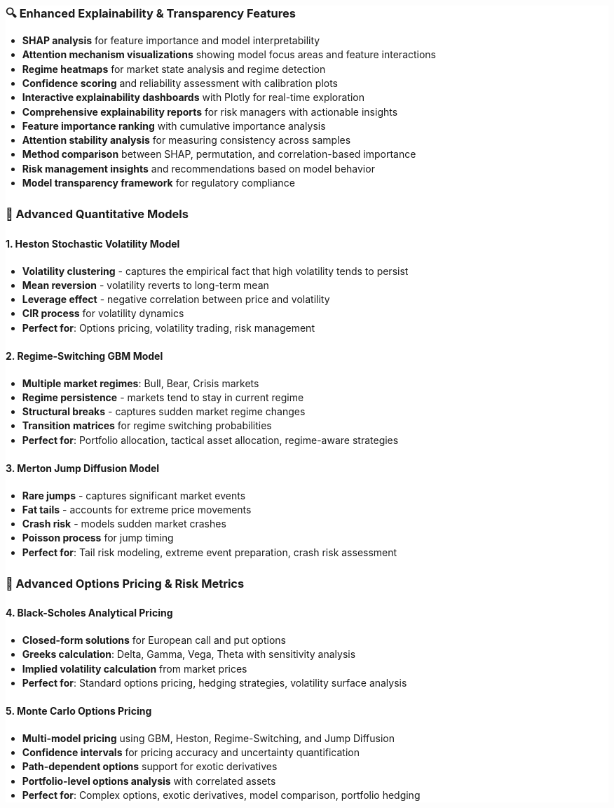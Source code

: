 ### 🔍 Enhanced Explainability & Transparency Features
- **SHAP analysis** for feature importance and model interpretability
- **Attention mechanism visualizations** showing model focus areas and feature interactions
- **Regime heatmaps** for market state analysis and regime detection
- **Confidence scoring** and reliability assessment with calibration plots
- **Interactive explainability dashboards** with Plotly for real-time exploration
- **Comprehensive explainability reports** for risk managers with actionable insights
- **Feature importance ranking** with cumulative importance analysis
- **Attention stability analysis** for measuring consistency across samples
- **Method comparison** between SHAP, permutation, and correlation-based importance
- **Risk management insights** and recommendations based on model behavior
- **Model transparency framework** for regulatory compliance

### 🌊 Advanced Quantitative Models

#### 1. **Heston Stochastic Volatility Model**
- **Volatility clustering** - captures the empirical fact that high volatility tends to persist
- **Mean reversion** - volatility reverts to long-term mean
- **Leverage effect** - negative correlation between price and volatility
- **CIR process** for volatility dynamics
- **Perfect for**: Options pricing, volatility trading, risk management

#### 2. **Regime-Switching GBM Model**
- **Multiple market regimes**: Bull, Bear, Crisis markets
- **Regime persistence** - markets tend to stay in current regime
- **Structural breaks** - captures sudden market regime changes
- **Transition matrices** for regime switching probabilities
- **Perfect for**: Portfolio allocation, tactical asset allocation, regime-aware strategies

#### 3. **Merton Jump Diffusion Model**
- **Rare jumps** - captures significant market events
- **Fat tails** - accounts for extreme price movements
- **Crash risk** - models sudden market crashes
- **Poisson process** for jump timing
- **Perfect for**: Tail risk modeling, extreme event preparation, crash risk assessment

### 🎯 Advanced Options Pricing & Risk Metrics

#### 4. **Black-Scholes Analytical Pricing**
- **Closed-form solutions** for European call and put options
- **Greeks calculation**: Delta, Gamma, Vega, Theta with sensitivity analysis
- **Implied volatility calculation** from market prices
- **Perfect for**: Standard options pricing, hedging strategies, volatility surface analysis

#### 5. **Monte Carlo Options Pricing**
- **Multi-model pricing** using GBM, Heston, Regime-Switching, and Jump Diffusion
- **Confidence intervals** for pricing accuracy and uncertainty quantification
- **Path-dependent options** support for exotic derivatives
- **Portfolio-level options analysis** with correlated assets
- **Perfect for**: Complex options, exotic derivatives, model comparison, portfolio hedging
